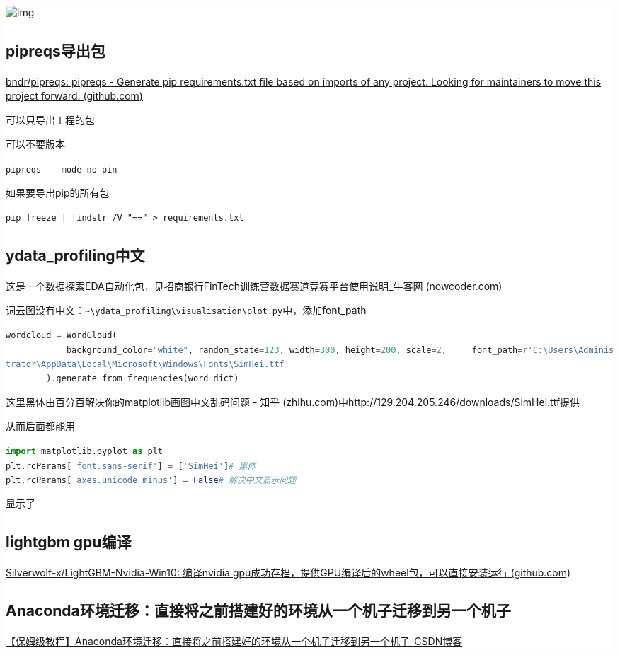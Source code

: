![img](https://img-blog.csdnimg.cn/1ba30bfa12374d809b6785d4b928298d.png)

## pipreqs导出包

[bndr/pipreqs: pipreqs - Generate pip requirements.txt file based on imports of any project. Looking for maintainers to move this project forward. (github.com)](https://github.com/bndr/pipreqs#usage)

可以只导出工程的包

可以不要版本

```
pipreqs  --mode no-pin
```

如果要导出pip的所有包

```
pip freeze | findstr /V "==" > requirements.txt
```

## ydata_profiling中文

这是一个数据探索EDA自动化包，见[招商银行FinTech训练营数据赛道竞赛平台使用说明_牛客网 (nowcoder.com)](https://www.nowcoder.com/discuss/480746781626621952)

词云图没有中文：`~\ydata_profiling\visualisation\plot.py`中，添加font_path

```python
wordcloud = WordCloud(
            background_color="white", random_state=123, width=300, height=200, scale=2,     font_path=r'C:\Users\Administrator\AppData\Local\Microsoft\Windows\Fonts\SimHei.ttf'
        ).generate_from_frequencies(word_dict)
```

这里黑体由[百分百解决你的matplotlib画图中文乱码问题 - 知乎 (zhihu.com)](https://zhuanlan.zhihu.com/p/566430362)中http://129.204.205.246/downloads/SimHei.ttf提供

从而后面都能用

```python
import matplotlib.pyplot as plt
plt.rcParams['font.sans-serif'] = ['SimHei']# 黑体
plt.rcParams['axes.unicode_minus'] = False# 解决中文显示问题
```

显示了

## lightgbm gpu编译

[Silverwolf-x/LightGBM-Nvidia-Win10: 编译nvidia gpu成功存档，提供GPU编译后的wheel包，可以直接安装运行 (github.com)](https://github.com/Silverwolf-x/LightGBM-Nvidia-Win10)

## Anaconda环境迁移：直接将之前搭建好的环境从一个机子迁移到另一个机子

[【保姆级教程】Anaconda环境迁移：直接将之前搭建好的环境从一个机子迁移到另一个机子-CSDN博客](https://blog.csdn.net/qq_40968179/article/details/128990022)
